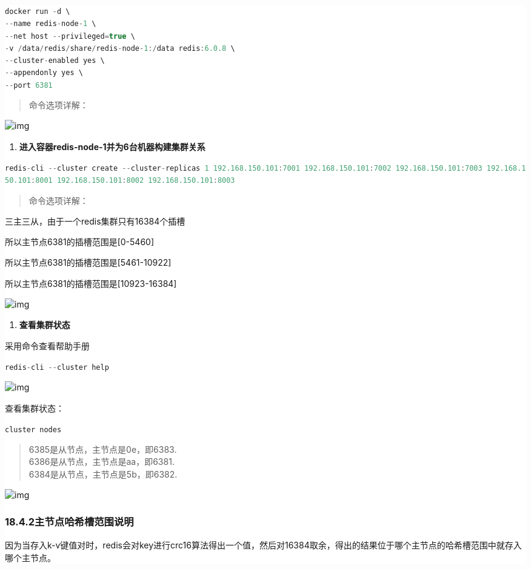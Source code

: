 ```java
docker run -d \
--name redis-node-1 \
--net host --privileged=true \
-v /data/redis/share/redis-node-1:/data redis:6.0.8 \
--cluster-enabled yes \
--appendonly yes \
--port 6381
```

>命令选项详解：


![img](https://bucket-typora-kw.oss-cn-beijing.aliyuncs.com/typora-image/d15debde97fe5b3bf49dd7918181c18e.png)

1. **进入容器redis-node-1并为6台机器构建集群关系**

```java
redis-cli --cluster create --cluster-replicas 1 192.168.150.101:7001 192.168.150.101:7002 192.168.150.101:7003 192.168.150.101:8001 192.168.150.101:8002 192.168.150.101:8003
```

>命令选项详解：

三主三从，由于一个redis集群只有16384个插槽

 所以主节点6381的插槽范围是[0-5460]

所以主节点6381的插槽范围是[5461-10922]

所以主节点6381的插槽范围是[10923-16384]


![img](https://bucket-typora-kw.oss-cn-beijing.aliyuncs.com/typora-image/64e71f0299b662d5430844378a884360.png)

1. **查看集群状态**

采用命令查看帮助手册

```java
redis-cli --cluster help
```


![img](https://bucket-typora-kw.oss-cn-beijing.aliyuncs.com/typora-image/31eb9177bb23ba64b5f1498358df851e.png)

查看集群状态：

```java
cluster nodes
```

>6385是从节点，主节点是0e，即6383.<br> 6386是从节点，主节点是aa，即6381.<br> 6384是从节点，主节点是5b，即6382.


![img](https://bucket-typora-kw.oss-cn-beijing.aliyuncs.com/typora-image/1af0531be77d5cea6c82e55f39d2b4b9.png)

### 18.4.2主节点哈希槽范围说明

因为当存入k-v键值对时，redis会对key进行crc16算法得出一个值，然后对16384取余，得出的结果位于哪个主节点的哈希槽范围中就存入哪个主节点。
